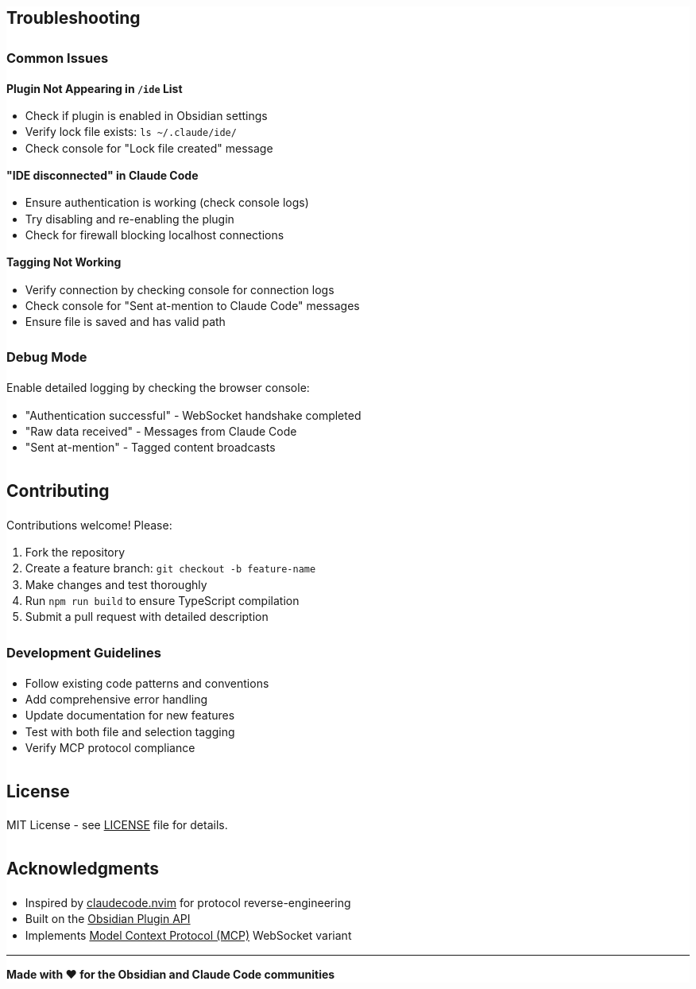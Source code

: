 ## Troubleshooting

### Common Issues

**Plugin Not Appearing in `/ide` List**
- Check if plugin is enabled in Obsidian settings
- Verify lock file exists: `ls ~/.claude/ide/`
- Check console for "Lock file created" message

**"IDE disconnected" in Claude Code**
- Ensure authentication is working (check console logs)
- Try disabling and re-enabling the plugin
- Check for firewall blocking localhost connections

**Tagging Not Working** 
- Verify connection by checking console for connection logs
- Check console for "Sent at-mention to Claude Code" messages
- Ensure file is saved and has valid path

### Debug Mode

Enable detailed logging by checking the browser console:
- "Authentication successful" - WebSocket handshake completed
- "Raw data received" - Messages from Claude Code
- "Sent at-mention" - Tagged content broadcasts

## Contributing

Contributions welcome! Please:

1. Fork the repository
2. Create a feature branch: `git checkout -b feature-name`
3. Make changes and test thoroughly
4. Run `npm run build` to ensure TypeScript compilation
5. Submit a pull request with detailed description

### Development Guidelines

- Follow existing code patterns and conventions
- Add comprehensive error handling
- Update documentation for new features
- Test with both file and selection tagging
- Verify MCP protocol compliance

## License

MIT License - see [LICENSE](LICENSE) file for details.

## Acknowledgments

- Inspired by [claudecode.nvim](https://github.com/coder/claudecode.nvim) for protocol reverse-engineering
- Built on the [Obsidian Plugin API](https://github.com/obsidianmd/obsidian-api)
- Implements [Model Context Protocol (MCP)](https://spec.modelcontextprotocol.io) WebSocket variant

---

**Made with ❤️ for the Obsidian and Claude Code communities**
